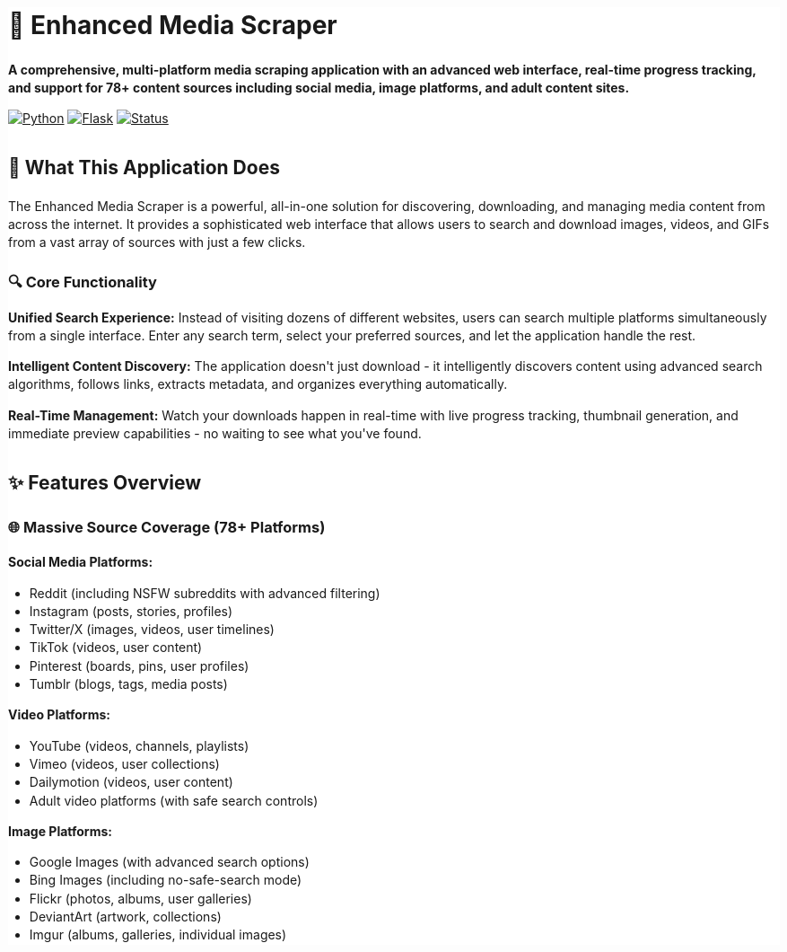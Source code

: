 # 🚀 Enhanced Media Scraper

**A comprehensive, multi-platform media scraping application with an advanced web interface, real-time progress tracking, and support for 78+ content sources including social media, image platforms, and adult content sites.**

[![Python](https://img.shields.io/badge/Python-3.8+-blue.svg)](https://python.org)
[![Flask](https://img.shields.io/badge/Flask-2.0+-green.svg)](https://flask.palletsprojects.com/)
[![Status](https://img.shields.io/badge/Status-Production%20Ready-brightgreen.svg)]()

## 🎯 What This Application Does

The Enhanced Media Scraper is a powerful, all-in-one solution for discovering, downloading, and managing media content from across the internet. It provides a sophisticated web interface that allows users to search and download images, videos, and GIFs from a vast array of sources with just a few clicks.

### 🔍 **Core Functionality**

**Unified Search Experience:** Instead of visiting dozens of different websites, users can search multiple platforms simultaneously from a single interface. Enter any search term, select your preferred sources, and let the application handle the rest.

**Intelligent Content Discovery:** The application doesn't just download - it intelligently discovers content using advanced search algorithms, follows links, extracts metadata, and organizes everything automatically.

**Real-Time Management:** Watch your downloads happen in real-time with live progress tracking, thumbnail generation, and immediate preview capabilities - no waiting to see what you've found.

## ✨ Features Overview

### 🌐 **Massive Source Coverage (78+ Platforms)**

**Social Media Platforms:**
- Reddit (including NSFW subreddits with advanced filtering)
- Instagram (posts, stories, profiles)
- Twitter/X (images, videos, user timelines)
- TikTok (videos, user content)
- Pinterest (boards, pins, user profiles)
- Tumblr (blogs, tags, media posts)

**Video Platforms:**
- YouTube (videos, channels, playlists)
- Vimeo (videos, user collections)
- Dailymotion (videos, user content)
- Adult video platforms (with safe search controls)

**Image Platforms:**
- Google Images (with advanced search options)
- Bing Images (including no-safe-search mode)
- Flickr (photos, albums, user galleries)
- DeviantArt (artwork, collections)
- Imgur (albums, galleries, individual images)
